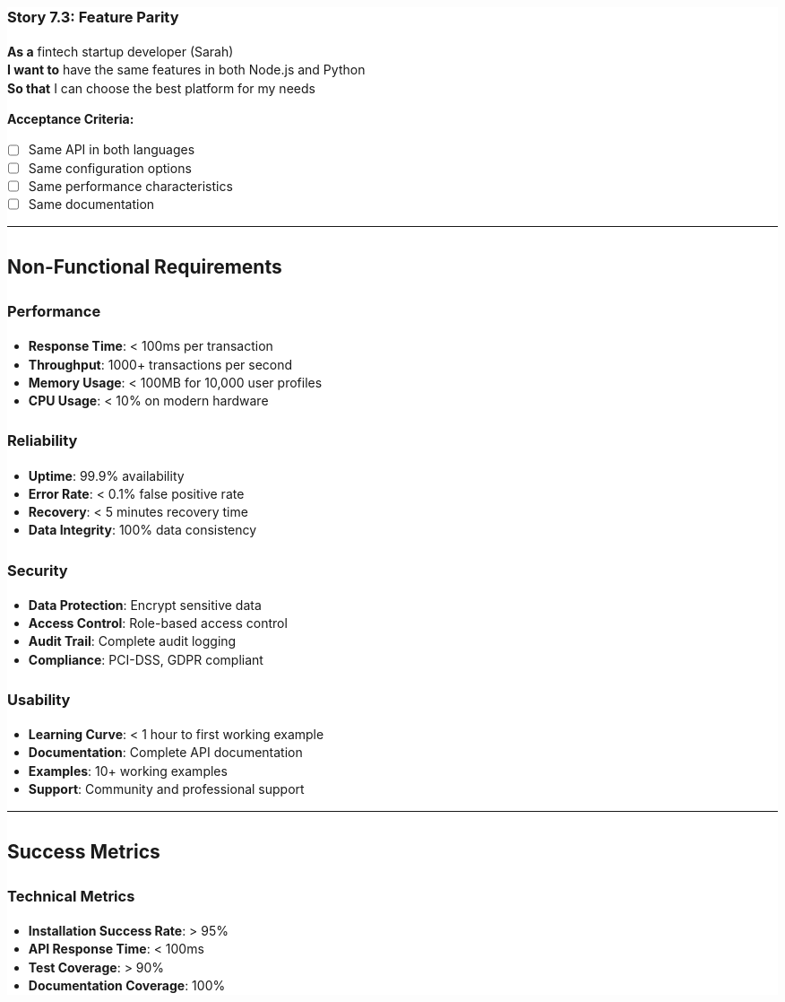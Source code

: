### Story 7.3: Feature Parity
**As a** fintech startup developer (Sarah)  
**I want to** have the same features in both Node.js and Python  
**So that** I can choose the best platform for my needs

**Acceptance Criteria:**
- [ ] Same API in both languages
- [ ] Same configuration options
- [ ] Same performance characteristics
- [ ] Same documentation

---

## Non-Functional Requirements

### Performance
- **Response Time**: < 100ms per transaction
- **Throughput**: 1000+ transactions per second
- **Memory Usage**: < 100MB for 10,000 user profiles
- **CPU Usage**: < 10% on modern hardware

### Reliability
- **Uptime**: 99.9% availability
- **Error Rate**: < 0.1% false positive rate
- **Recovery**: < 5 minutes recovery time
- **Data Integrity**: 100% data consistency

### Security
- **Data Protection**: Encrypt sensitive data
- **Access Control**: Role-based access control
- **Audit Trail**: Complete audit logging
- **Compliance**: PCI-DSS, GDPR compliant

### Usability
- **Learning Curve**: < 1 hour to first working example
- **Documentation**: Complete API documentation
- **Examples**: 10+ working examples
- **Support**: Community and professional support

---

## Success Metrics

### Technical Metrics
- **Installation Success Rate**: > 95%
- **API Response Time**: < 100ms
- **Test Coverage**: > 90%
- **Documentation Coverage**: 100%

